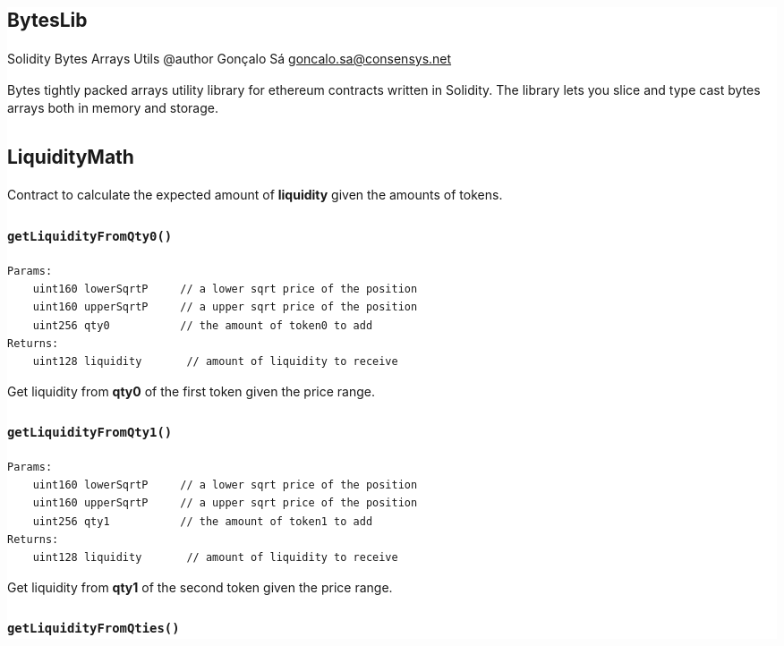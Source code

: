 ## BytesLib[​](https://docs.kyberswap.com/explanation/peripheral-library-contracts#byteslib) <a href="#byteslib" id="byteslib"></a>

Solidity Bytes Arrays Utils @author Gonçalo Sá [goncalo.sa@consensys.net](mailto:goncalo.sa@consensys.net)&#x20;

Bytes tightly packed arrays utility library for ethereum contracts written in Solidity. The library lets you slice and type cast bytes arrays both in memory and storage.

## LiquidityMath[​](https://docs.kyberswap.com/explanation/peripheral-library-contracts#liquiditymath) <a href="#liquiditymath" id="liquiditymath"></a>

Contract to calculate the expected amount of **liquidity** given the amounts of tokens.

### `getLiquidityFromQty0()`[​](https://docs.kyberswap.com/explanation/peripheral-library-contracts#getliquidityfromqty0) <a href="#getliquidityfromqty0" id="getliquidityfromqty0"></a>

```
Params:
    uint160 lowerSqrtP     // a lower sqrt price of the position
    uint160 upperSqrtP     // a upper sqrt price of the position
    uint256 qty0           // the amount of token0 to add
Returns:
    uint128 liquidity       // amount of liquidity to receive
```

Get liquidity from **qty0** of the first token given the price range.

### `getLiquidityFromQty1()`[​](https://docs.kyberswap.com/explanation/peripheral-library-contracts#getliquidityfromqty1) <a href="#getliquidityfromqty1" id="getliquidityfromqty1"></a>

```
Params:
    uint160 lowerSqrtP     // a lower sqrt price of the position
    uint160 upperSqrtP     // a upper sqrt price of the position
    uint256 qty1           // the amount of token1 to add
Returns:
    uint128 liquidity       // amount of liquidity to receive
```

Get liquidity from **qty1** of the second token given the price range.

### `getLiquidityFromQties()`[​](https://docs.kyberswap.com/explanation/peripheral-library-contracts#getliquidityfromqties) <a href="#getliquidityfromqties" id="getliquidityfromqties"></a>
